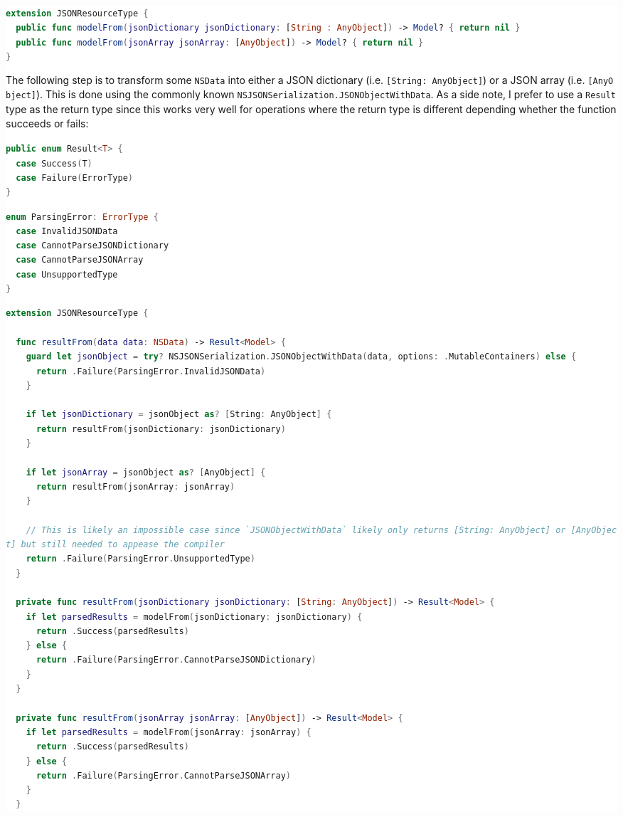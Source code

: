 ```swift
extension JSONResourceType {
  public func modelFrom(jsonDictionary jsonDictionary: [String : AnyObject]) -> Model? { return nil }
  public func modelFrom(jsonArray jsonArray: [AnyObject]) -> Model? { return nil }
}
```

The following step is to transform some `NSData` into either a JSON dictionary (i.e. `[String: AnyObject]`) or a JSON array (i.e. `[AnyObject]`). This is done using the commonly known `NSJSONSerialization.JSONObjectWithData`. As a side note, I prefer to use a `Result` type as the return type since this works very well for operations where the return type is different depending whether the function succeeds or fails:

```swift
public enum Result<T> {
  case Success(T)
  case Failure(ErrorType)
}
```

```swift
enum ParsingError: ErrorType {
  case InvalidJSONData
  case CannotParseJSONDictionary
  case CannotParseJSONArray
  case UnsupportedType
}
```

```swift
extension JSONResourceType {
  
  func resultFrom(data data: NSData) -> Result<Model> {
    guard let jsonObject = try? NSJSONSerialization.JSONObjectWithData(data, options: .MutableContainers) else {
      return .Failure(ParsingError.InvalidJSONData)
    }
    
    if let jsonDictionary = jsonObject as? [String: AnyObject] {
      return resultFrom(jsonDictionary: jsonDictionary)
    }
    
    if let jsonArray = jsonObject as? [AnyObject] {
      return resultFrom(jsonArray: jsonArray)
    }
    
    // This is likely an impossible case since `JSONObjectWithData` likely only returns [String: AnyObject] or [AnyObject] but still needed to appease the compiler
    return .Failure(ParsingError.UnsupportedType)
  }
  
  private func resultFrom(jsonDictionary jsonDictionary: [String: AnyObject]) -> Result<Model> {
    if let parsedResults = modelFrom(jsonDictionary: jsonDictionary) {
      return .Success(parsedResults)
    } else {
      return .Failure(ParsingError.CannotParseJSONDictionary)
    }
  }
  
  private func resultFrom(jsonArray jsonArray: [AnyObject]) -> Result<Model> {
    if let parsedResults = modelFrom(jsonArray: jsonArray) {
      return .Success(parsedResults)
    } else {
      return .Failure(ParsingError.CannotParseJSONArray)
    }
  }
```